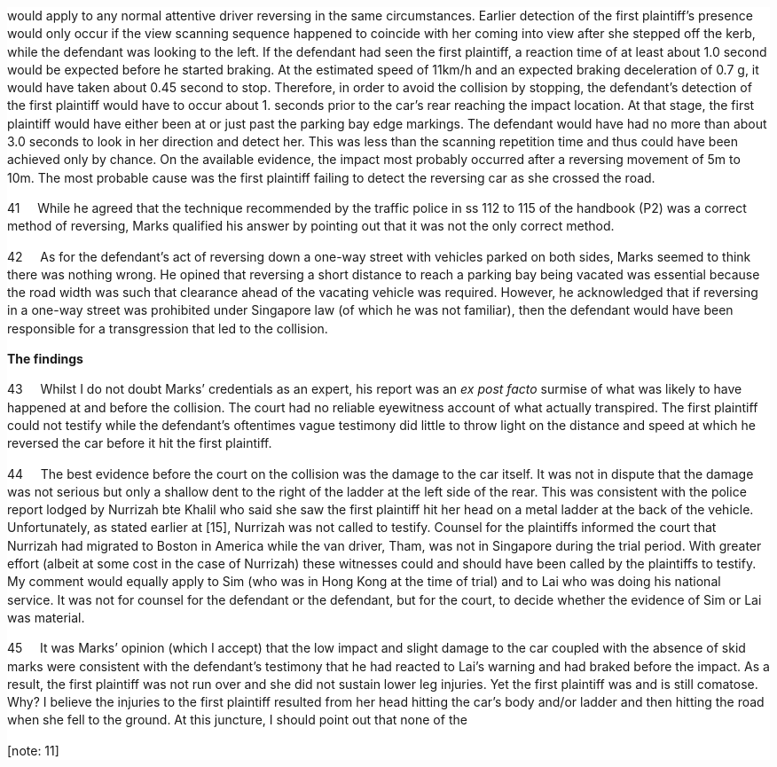 
would apply to any normal attentive driver reversing in the same circumstances. Earlier detection of the first plaintiff’s presence would only occur if the view scanning sequence happened to coincide with her coming into view after she stepped off the kerb, while the defendant was looking to the left. If the defendant had seen the first plaintiff, a reaction time of at least about 1.0 second would be expected before he started braking. At the estimated speed of 11km/h and an expected braking deceleration of 0.7 g, it would have taken about 0.45 second to stop. Therefore, in order to avoid the collision by stopping, the defendant’s detection of the first plaintiff would have to occur about 1. seconds prior to the car’s rear reaching the impact location. At that stage, the first plaintiff would have either been at or just past the parking bay edge markings. The defendant would have had no more than about 3.0 seconds to look in her direction and detect her. This was less than the scanning repetition time and thus could have been achieved only by chance. On the available evidence, the impact most probably occurred after a reversing movement of 5m to 10m. The most probable cause was the first plaintiff failing to detect the reversing car as she crossed the road. 

41     While he agreed that the technique recommended by the traffic police in ss 112 to 115 of the handbook (P2) was a correct method of reversing, Marks qualified his answer by pointing out that it was not the only correct method. 

42     As for the defendant’s act of reversing down a one-way street with vehicles parked on both sides, Marks seemed to think there was nothing wrong. He opined that reversing a short distance to reach a parking bay being vacated was essential because the road width was such that clearance ahead of the vacating vehicle was required. However, he acknowledged that if reversing in a one-way street was prohibited under Singapore law (of which he was not familiar), then the defendant would have been responsible for a transgression that led to the collision. 

**The findings** 

43     Whilst I do not doubt Marks’ credentials as an expert, his report was an _ex post facto_ surmise of what was likely to have happened at and before the collision. The court had no reliable eyewitness account of what actually transpired. The first plaintiff could not testify while the defendant’s oftentimes vague testimony did little to throw light on the distance and speed at which he reversed the car before it hit the first plaintiff. 

44     The best evidence before the court on the collision was the damage to the car itself. It was not in dispute that the damage was not serious but only a shallow dent to the right of the ladder at the left side of the rear. This was consistent with the police report lodged by Nurrizah bte Khalil who said she saw the first plaintiff hit her head on a metal ladder at the back of the vehicle. Unfortunately, as stated earlier at [15], Nurrizah was not called to testify. Counsel for the plaintiffs informed the court that Nurrizah had migrated to Boston in America while the van driver, Tham, was not in Singapore during the trial period. With greater effort (albeit at some cost in the case of Nurrizah) these witnesses could and should have been called by the plaintiffs to testify. My comment would equally apply to Sim (who was in Hong Kong at the time of trial) and to Lai who was doing his national service. It was not for counsel for the defendant or the defendant, but for the court, to decide whether the evidence of Sim or Lai was material. 

45     It was Marks’ opinion (which I accept) that the low impact and slight damage to the car coupled with the absence of skid marks were consistent with the defendant’s testimony that he had reacted to Lai’s warning and had braked before the impact. As a result, the first plaintiff was not run over and she did not sustain lower leg injuries. Yet the first plaintiff was and is still comatose. Why? I believe the injuries to the first plaintiff resulted from her head hitting the car’s body and/or ladder and then hitting the road when she fell to the ground. At this juncture, I should point out that none of the 

 [note: 11] 
